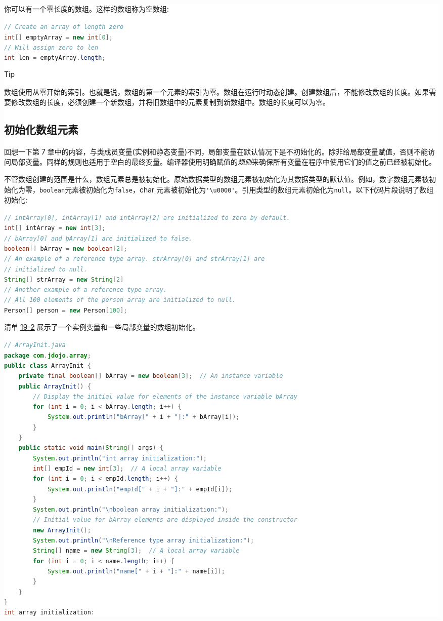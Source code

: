 你可以有一个零长度的数组。这样的数组称为空数组:

```java
// Create an array of length zero
int[] emptyArray = new int[0];
// Will assign zero to len
int len = emptyArray.length;

```

Tip

数组使用从零开始的索引。也就是说，数组的第一个元素的索引为零。数组在运行时动态创建。创建数组后，不能修改数组的长度。如果需要修改数组的长度，必须创建一个新数组，并将旧数组中的元素复制到新数组中。数组的长度可以为零。

## 初始化数组元素

回想一下第 7 章中的内容，与类成员变量(实例和静态变量)不同，局部变量在默认情况下是不初始化的。除非给局部变量赋值，否则不能访问局部变量。同样的规则也适用于空白的最终变量。编译器使用明确赋值的*规则*来确保所有变量在程序中使用它们的值之前已经被初始化。

不管数组创建的范围是什么，数组元素总是被初始化。原始数据类型的数组元素被初始化为其数据类型的默认值。例如，数字数组元素被初始化为零，`boolean`元素被初始化为`false`，char 元素被初始化为`'\u0000'`。引用类型的数组元素初始化为`null`。以下代码片段说明了数组初始化:

```java
// intArray[0], intArray[1] and intArray[2] are initialized to zero by default.
int[] intArray = new int[3];
// bArray[0] and bArray[1] are initialized to false.
boolean[] bArray = new boolean[2];
// An example of a reference type array. strArray[0] and strArray[1] are
// initialized to null.
String[] strArray = new String[2]
// Another example of a reference type array.
// All 100 elements of the person array are initialized to null.
Person[] person = new Person[100];

```

清单 [19-2](#PC27) 展示了一个实例变量和一些局部变量的数组初始化。

```java
// ArrayInit.java
package com.jdojo.array;
public class ArrayInit {
    private final boolean[] bArray = new boolean[3];  // An instance variable
    public ArrayInit() {
        // Display the initial value for elements of the instance variable bArray
        for (int i = 0; i < bArray.length; i++) {
            System.out.println("bArray[" + i + "]:" + bArray[i]);
        }
    }
    public static void main(String[] args) {
        System.out.println("int array initialization:");
        int[] empId = new int[3];  // A local array variable
        for (int i = 0; i < empId.length; i++) {
            System.out.println("empId[" + i + "]:" + empId[i]);
        }
        System.out.println("\nboolean array initialization:");
        // Initial value for bArray elements are displayed inside the constructor
        new ArrayInit();
        System.out.println("\nReference type array initialization:");
        String[] name = new String[3];  // A local array variable
        for (int i = 0; i < name.length; i++) {
            System.out.println("name[" + i + "]:" + name[i]);
        }
    }
}
int array initialization:
```